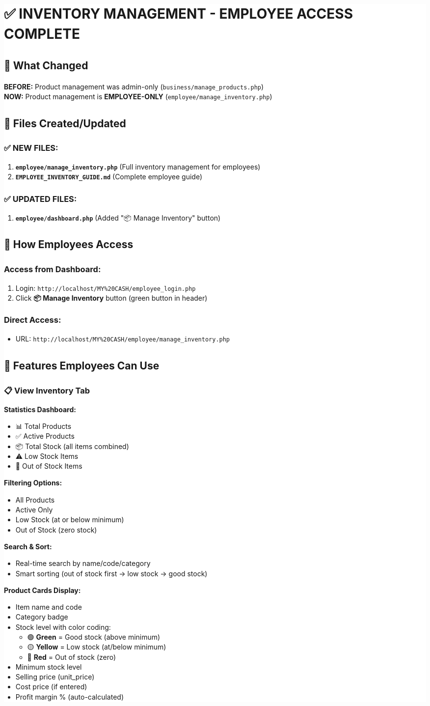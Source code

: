 # ✅ INVENTORY MANAGEMENT - EMPLOYEE ACCESS COMPLETE

## 🎯 What Changed

**BEFORE:** Product management was admin-only (`business/manage_products.php`)  
**NOW:** Product management is **EMPLOYEE-ONLY** (`employee/manage_inventory.php`)

## 📁 Files Created/Updated

### ✅ NEW FILES:
1. **`employee/manage_inventory.php`** (Full inventory management for employees)
2. **`EMPLOYEE_INVENTORY_GUIDE.md`** (Complete employee guide)

### ✅ UPDATED FILES:
1. **`employee/dashboard.php`** (Added "📦 Manage Inventory" button)

## 🚀 How Employees Access

### Access from Dashboard:
1. Login: `http://localhost/MY%20CASH/employee_login.php`
2. Click **📦 Manage Inventory** button (green button in header)

### Direct Access:
- URL: `http://localhost/MY%20CASH/employee/manage_inventory.php`

## 🎨 Features Employees Can Use

### 📋 View Inventory Tab

**Statistics Dashboard:**
- 📊 Total Products
- ✅ Active Products
- 📦 Total Stock (all items combined)
- ⚠️ Low Stock Items
- 🚫 Out of Stock Items

**Filtering Options:**
- All Products
- Active Only
- Low Stock (at or below minimum)
- Out of Stock (zero stock)

**Search & Sort:**
- Real-time search by name/code/category
- Smart sorting (out of stock first → low stock → good stock)

**Product Cards Display:**
- Item name and code
- Category badge
- Stock level with color coding:
  - 🟢 **Green** = Good stock (above minimum)
  - 🟡 **Yellow** = Low stock (at/below minimum)
  - 🔴 **Red** = Out of stock (zero)
- Minimum stock level
- Selling price (unit_price)
- Cost price (if entered)
- Profit margin % (auto-calculated)
